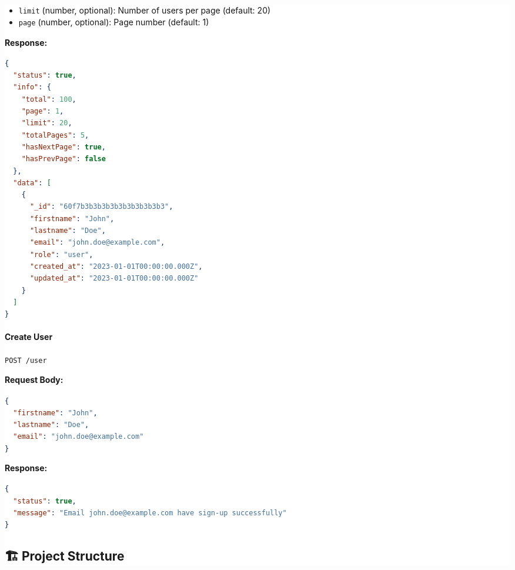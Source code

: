 - `limit` (number, optional): Number of users per page (default: 20)
- `page` (number, optional): Page number (default: 1)

**Response:**

```json
{
  "status": true,
  "info": {
    "total": 100,
    "page": 1,
    "limit": 20,
    "totalPages": 5,
    "hasNextPage": true,
    "hasPrevPage": false
  },
  "data": [
    {
      "_id": "60f7b3b3b3b3b3b3b3b3b3b3",
      "firstname": "John",
      "lastname": "Doe",
      "email": "john.doe@example.com",
      "role": "user",
      "created_at": "2023-01-01T00:00:00.000Z",
      "updated_at": "2023-01-01T00:00:00.000Z"
    }
  ]
}
```

#### Create User

```http
POST /user
```

**Request Body:**

```json
{
  "firstname": "John",
  "lastname": "Doe",
  "email": "john.doe@example.com"
}
```

**Response:**

```json
{
  "status": true,
  "message": "Email john.doe@example.com have sign-up successfully"
}
```

## 🏗️ Project Structure
